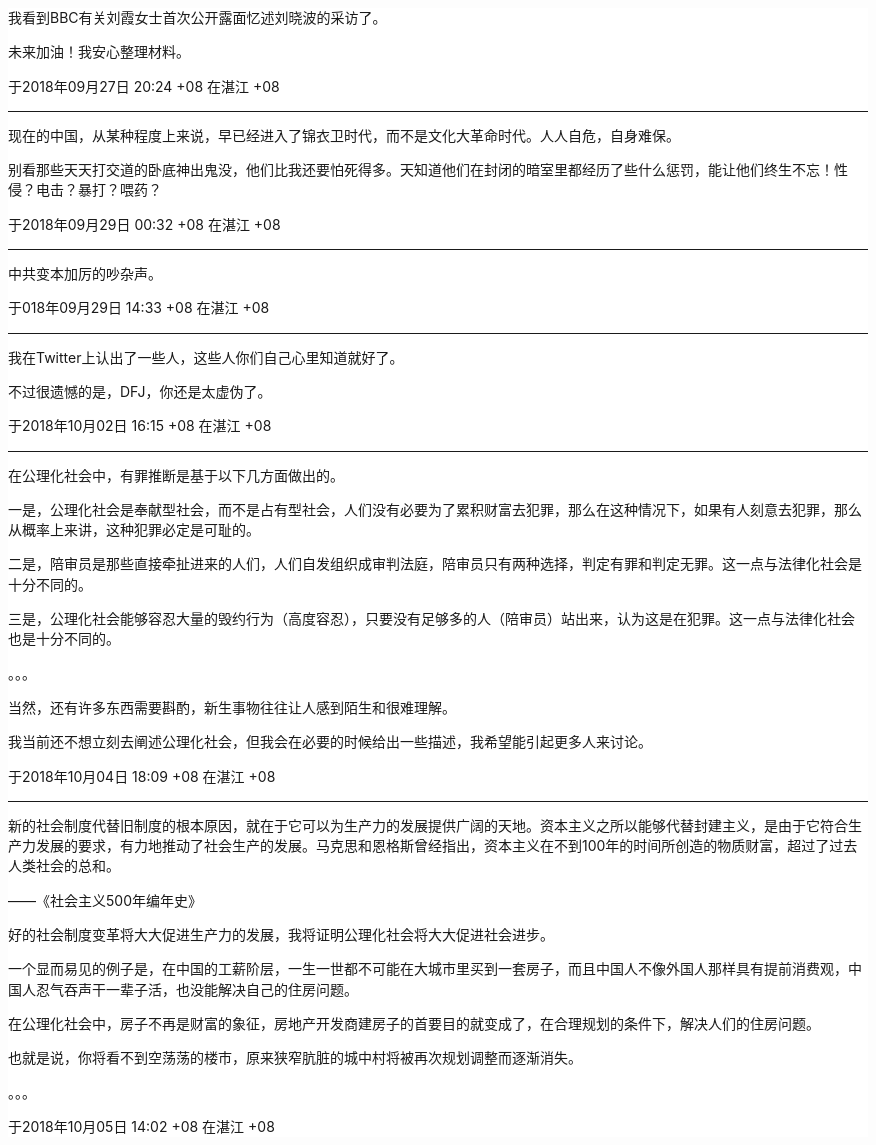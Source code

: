 我看到BBC有关刘霞女士首次公开露面忆述刘晓波的采访了。

未来加油！我安心整理材料。

于2018年09月27日 20:24 +08 在湛江 +08

--------------------------------------------------------------------------------

现在的中国，从某种程度上来说，早已经进入了锦衣卫时代，而不是文化大革命时代。人人自危，自身难保。

别看那些天天打交道的卧底神出鬼没，他们比我还要怕死得多。天知道他们在封闭的暗室里都经历了些什么惩罚，能让他们终生不忘！性侵？电击？暴打？喂药？

于2018年09月29日 00:32 +08 在湛江 +08

--------------------------------------------------------------------------------

中共变本加厉的吵杂声。

于018年09月29日 14:33 +08 在湛江 +08

--------------------------------------------------------------------------------

我在Twitter上认出了一些人，这些人你们自己心里知道就好了。

不过很遗憾的是，DFJ，你还是太虚伪了。

于2018年10月02日 16:15 +08 在湛江 +08

--------------------------------------------------------------------------------

在公理化社会中，有罪推断是基于以下几方面做出的。

一是，公理化社会是奉献型社会，而不是占有型社会，人们没有必要为了累积财富去犯罪，那么在这种情况下，如果有人刻意去犯罪，那么从概率上来讲，这种犯罪必定是可耻的。

二是，陪审员是那些直接牵扯进来的人们，人们自发组织成审判法庭，陪审员只有两种选择，判定有罪和判定无罪。这一点与法律化社会是十分不同的。

三是，公理化社会能够容忍大量的毁约行为（高度容忍），只要没有足够多的人（陪审员）站出来，认为这是在犯罪。这一点与法律化社会也是十分不同的。

。。。

当然，还有许多东西需要斟酌，新生事物往往让人感到陌生和很难理解。

我当前还不想立刻去阐述公理化社会，但我会在必要的时候给出一些描述，我希望能引起更多人来讨论。

于2018年10月04日 18:09 +08 在湛江 +08

--------------------------------------------------------------------------------

新的社会制度代替旧制度的根本原因，就在于它可以为生产力的发展提供广阔的天地。资本主义之所以能够代替封建主义，是由于它符合生产力发展的要求，有力地推动了社会生产的发展。马克思和恩格斯曾经指出，资本主义在不到100年的时间所创造的物质财富，超过了过去人类社会的总和。

——《社会主义500年编年史》

好的社会制度变革将大大促进生产力的发展，我将证明公理化社会将大大促进社会进步。

一个显而易见的例子是，在中国的工薪阶层，一生一世都不可能在大城市里买到一套房子，而且中国人不像外国人那样具有提前消费观，中国人忍气吞声干一辈子活，也没能解决自己的住房问题。

在公理化社会中，房子不再是财富的象征，房地产开发商建房子的首要目的就变成了，在合理规划的条件下，解决人们的住房问题。

也就是说，你将看不到空荡荡的楼市，原来狭窄肮脏的城中村将被再次规划调整而逐渐消失。

。。。

于2018年10月05日 14:02 +08 在湛江 +08
